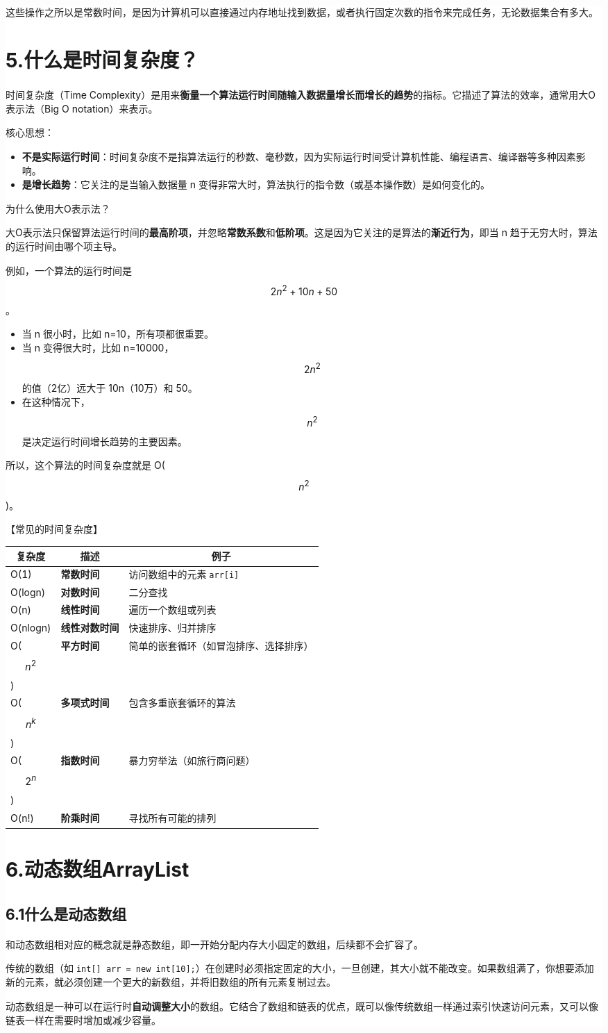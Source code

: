 这些操作之所以是常数时间，是因为计算机可以直接通过内存地址找到数据，或者执行固定次数的指令来完成任务，无论数据集合有多大。

# 5.什么是时间复杂度？

时间复杂度（Time Complexity）是用来**衡量一个算法运行时间随输入数据量增长而增长的趋势**的指标。它描述了算法的效率，通常用大O表示法（Big O notation）来表示。

核心思想：

- **不是实际运行时间**：时间复杂度不是指算法运行的秒数、毫秒数，因为实际运行时间受计算机性能、编程语言、编译器等多种因素影响。
- **是增长趋势**：它关注的是当输入数据量 n 变得非常大时，算法执行的指令数（或基本操作数）是如何变化的。



为什么使用大O表示法？

大O表示法只保留算法运行时间的**最高阶项**，并忽略**常数系数**和**低阶项**。这是因为它关注的是算法的**渐近行为**，即当 n 趋于无穷大时，算法的运行时间由哪个项主导。

例如，一个算法的运行时间是 $$2n^2+10n+50$$。

- 当 n 很小时，比如 n=10，所有项都很重要。
- 当 n 变得很大时，比如 n=10000， $$2n^2$$ 的值（2亿）远大于 10n（10万）和 50。
- 在这种情况下，$$n^2$$ 是决定运行时间增长趋势的主要因素。

所以，这个算法的时间复杂度就是 O($$n^2$$)。



【常见的时间复杂度】

| 复杂度     | 描述             | 例子                                   |
| ---------- | ---------------- | -------------------------------------- |
| O(1)       | **常数时间**     | 访问数组中的元素 `arr[i]`              |
| O(logn)    | **对数时间**     | 二分查找                               |
| O(n)       | **线性时间**     | 遍历一个数组或列表                     |
| O(nlogn)   | **线性对数时间** | 快速排序、归并排序                     |
| O($$n^2$$) | **平方时间**     | 简单的嵌套循环（如冒泡排序、选择排序） |
| O($$n^k$$) | **多项式时间**   | 包含多重嵌套循环的算法                 |
| O($$2^n$$) | **指数时间**     | 暴力穷举法（如旅行商问题）             |
| O(n!)      | **阶乘时间**     | 寻找所有可能的排列                     |

# 6.动态数组ArrayList

## 6.1什么是动态数组

和动态数组相对应的概念就是静态数组，即一开始分配内存大小固定的数组，后续都不会扩容了。

传统的数组（如 `int[] arr = new int[10];`）在创建时必须指定固定的大小，一旦创建，其大小就不能改变。如果数组满了，你想要添加新的元素，就必须创建一个更大的新数组，并将旧数组的所有元素复制过去。

动态数组是一种可以在运行时**自动调整大小**的数组。它结合了数组和链表的优点，既可以像传统数组一样通过索引快速访问元素，又可以像链表一样在需要时增加或减少容量。
